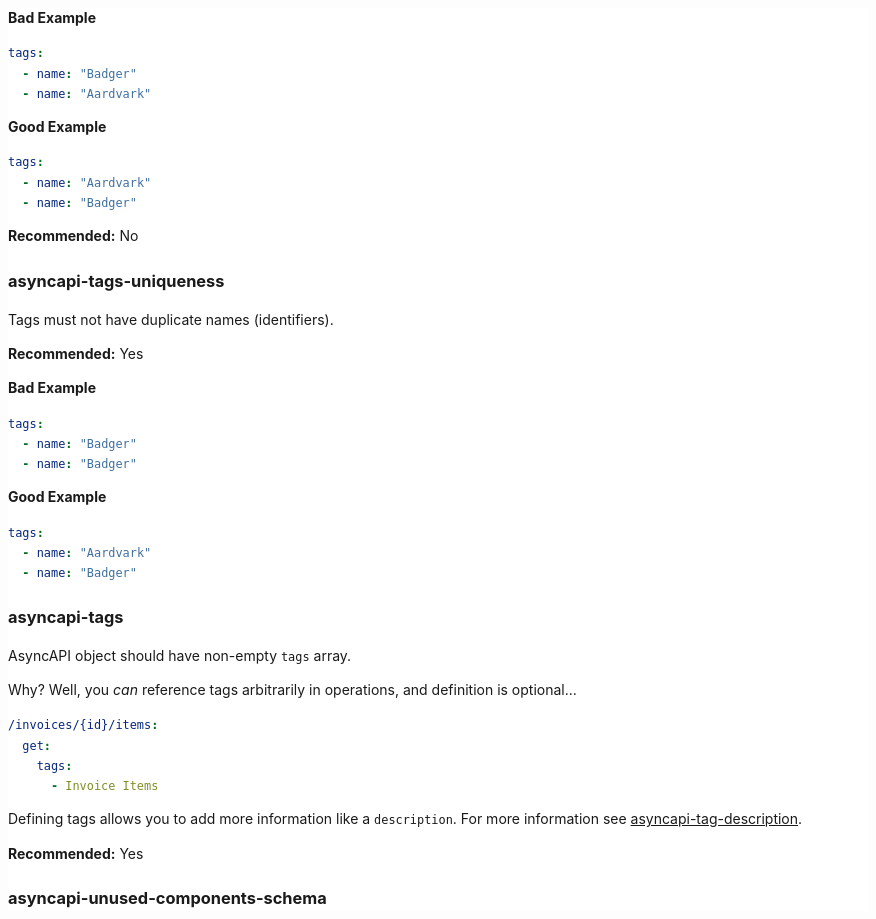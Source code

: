 **Bad Example**

```yaml
tags:
  - name: "Badger"
  - name: "Aardvark"
```

**Good Example**

```yaml
tags:
  - name: "Aardvark"
  - name: "Badger"
```

**Recommended:** No

### asyncapi-tags-uniqueness

Tags must not have duplicate names (identifiers).

**Recommended:** Yes

**Bad Example**

```yaml
tags:
  - name: "Badger"
  - name: "Badger"
```

**Good Example**

```yaml
tags:
  - name: "Aardvark"
  - name: "Badger"
```

### asyncapi-tags

AsyncAPI object should have non-empty `tags` array.

Why? Well, you _can_ reference tags arbitrarily in operations, and definition is optional...

```yaml
/invoices/{id}/items:
  get:
    tags:
      - Invoice Items
```

Defining tags allows you to add more information like a `description`. For more information see [asyncapi-tag-description](#asyncapi-tag-description).

**Recommended:** Yes

### asyncapi-unused-components-schema
